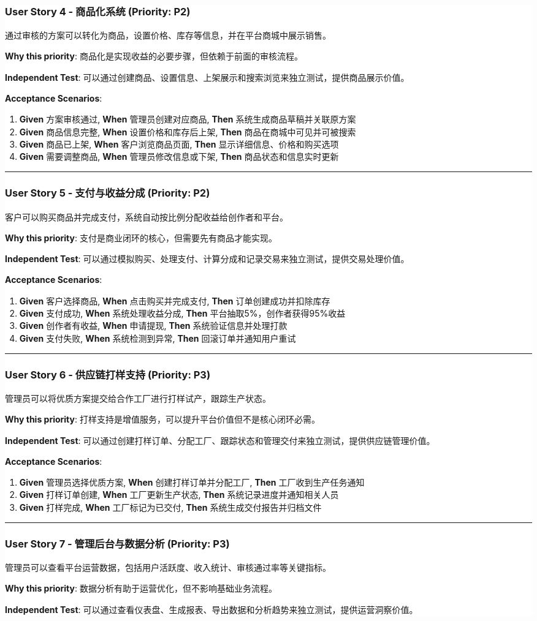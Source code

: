 
### User Story 4 - 商品化系统 (Priority: P2)

通过审核的方案可以转化为商品，设置价格、库存等信息，并在平台商城中展示销售。

**Why this priority**: 商品化是实现收益的必要步骤，但依赖于前面的审核流程。

**Independent Test**: 可以通过创建商品、设置信息、上架展示和搜索浏览来独立测试，提供商品展示价值。

**Acceptance Scenarios**:

1. **Given** 方案审核通过, **When** 管理员创建对应商品, **Then** 系统生成商品草稿并关联原方案
2. **Given** 商品信息完整, **When** 设置价格和库存后上架, **Then** 商品在商城中可见并可被搜索
3. **Given** 商品已上架, **When** 客户浏览商品页面, **Then** 显示详细信息、价格和购买选项
4. **Given** 需要调整商品, **When** 管理员修改信息或下架, **Then** 商品状态和信息实时更新

---

### User Story 5 - 支付与收益分成 (Priority: P2)

客户可以购买商品并完成支付，系统自动按比例分配收益给创作者和平台。

**Why this priority**: 支付是商业闭环的核心，但需要先有商品才能实现。

**Independent Test**: 可以通过模拟购买、处理支付、计算分成和记录交易来独立测试，提供交易处理价值。

**Acceptance Scenarios**:

1. **Given** 客户选择商品, **When** 点击购买并完成支付, **Then** 订单创建成功并扣除库存
2. **Given** 支付成功, **When** 系统处理收益分成, **Then** 平台抽取5%，创作者获得95%收益
3. **Given** 创作者有收益, **When** 申请提现, **Then** 系统验证信息并处理打款
4. **Given** 支付失败, **When** 系统检测到异常, **Then** 回滚订单并通知用户重试

---

### User Story 6 - 供应链打样支持 (Priority: P3)

管理员可以将优质方案提交给合作工厂进行打样试产，跟踪生产状态。

**Why this priority**: 打样支持是增值服务，可以提升平台价值但不是核心闭环必需。

**Independent Test**: 可以通过创建打样订单、分配工厂、跟踪状态和管理交付来独立测试，提供供应链管理价值。

**Acceptance Scenarios**:

1. **Given** 管理员选择优质方案, **When** 创建打样订单并分配工厂, **Then** 工厂收到生产任务通知
2. **Given** 打样订单创建, **When** 工厂更新生产状态, **Then** 系统记录进度并通知相关人员
3. **Given** 打样完成, **When** 工厂标记为已交付, **Then** 系统生成交付报告并归档文件

---

### User Story 7 - 管理后台与数据分析 (Priority: P3)

管理员可以查看平台运营数据，包括用户活跃度、收入统计、审核通过率等关键指标。

**Why this priority**: 数据分析有助于运营优化，但不影响基础业务流程。

**Independent Test**: 可以通过查看仪表盘、生成报表、导出数据和分析趋势来独立测试，提供运营洞察价值。
